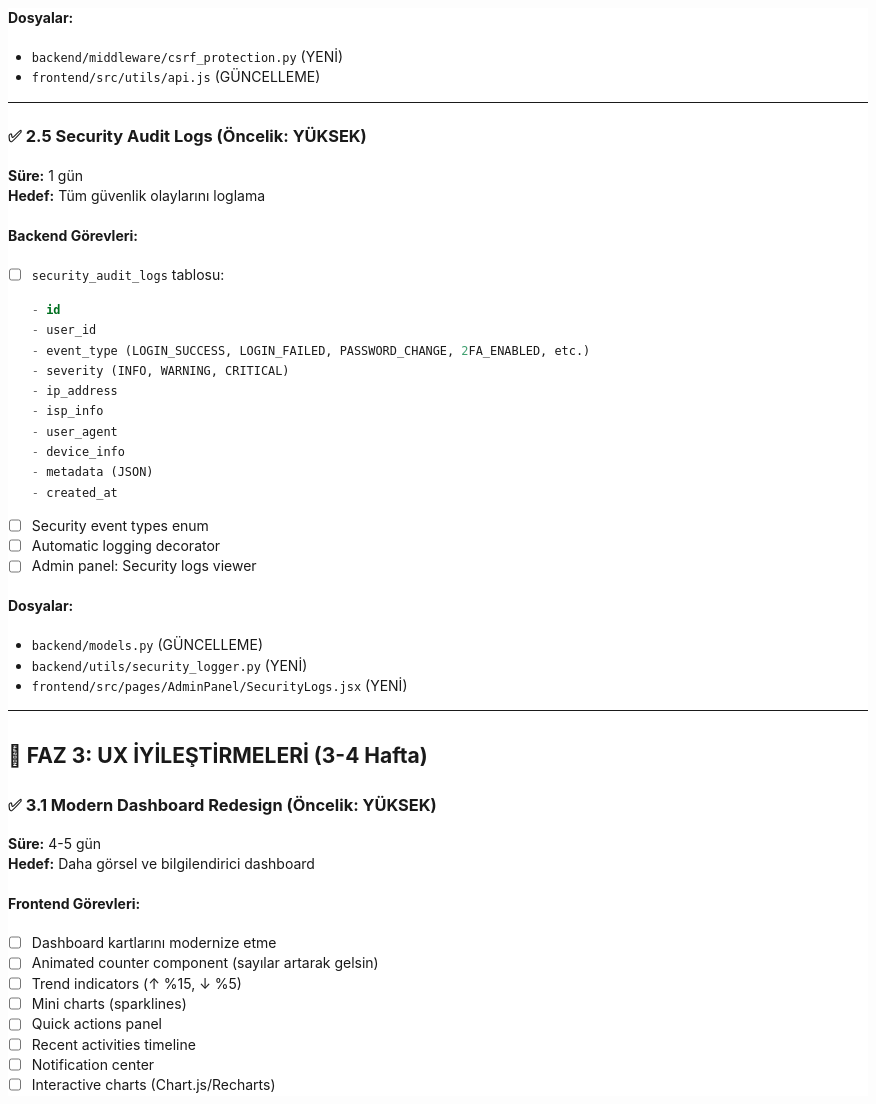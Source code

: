 #### Dosyalar:
- `backend/middleware/csrf_protection.py` (YENİ)
- `frontend/src/utils/api.js` (GÜNCELLEME)

---

### ✅ **2.5 Security Audit Logs** (Öncelik: YÜKSEK)
**Süre:** 1 gün  
**Hedef:** Tüm güvenlik olaylarını loglama

#### Backend Görevleri:
- [ ] `security_audit_logs` tablosu:
  ```sql
  - id
  - user_id
  - event_type (LOGIN_SUCCESS, LOGIN_FAILED, PASSWORD_CHANGE, 2FA_ENABLED, etc.)
  - severity (INFO, WARNING, CRITICAL)
  - ip_address
  - isp_info
  - user_agent
  - device_info
  - metadata (JSON)
  - created_at
  ```
- [ ] Security event types enum
- [ ] Automatic logging decorator
- [ ] Admin panel: Security logs viewer

#### Dosyalar:
- `backend/models.py` (GÜNCELLEME)
- `backend/utils/security_logger.py` (YENİ)
- `frontend/src/pages/AdminPanel/SecurityLogs.jsx` (YENİ)

---

## 🎨 FAZ 3: UX İYİLEŞTİRMELERİ (3-4 Hafta)

### ✅ **3.1 Modern Dashboard Redesign** (Öncelik: YÜKSEK)
**Süre:** 4-5 gün  
**Hedef:** Daha görsel ve bilgilendirici dashboard

#### Frontend Görevleri:
- [ ] Dashboard kartlarını modernize etme
- [ ] Animated counter component (sayılar artarak gelsin)
- [ ] Trend indicators (↑ %15, ↓ %5)
- [ ] Mini charts (sparklines)
- [ ] Quick actions panel
- [ ] Recent activities timeline
- [ ] Notification center
- [ ] Interactive charts (Chart.js/Recharts)
